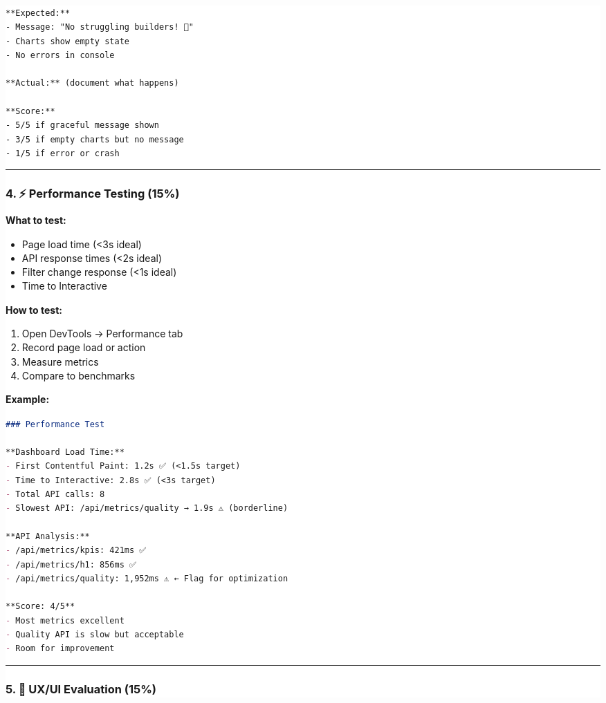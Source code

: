 ```
**Expected:**
- Message: "No struggling builders! 🎉"
- Charts show empty state
- No errors in console

**Actual:** (document what happens)

**Score:**
- 5/5 if graceful message shown
- 3/5 if empty charts but no message
- 1/5 if error or crash
```

---

### 4. ⚡ Performance Testing (15%)

**What to test:**
- Page load time (<3s ideal)
- API response times (<2s ideal)
- Filter change response (<1s ideal)
- Time to Interactive

**How to test:**
1. Open DevTools → Performance tab
2. Record page load or action
3. Measure metrics
4. Compare to benchmarks

**Example:**
```markdown
### Performance Test

**Dashboard Load Time:**
- First Contentful Paint: 1.2s ✅ (<1.5s target)
- Time to Interactive: 2.8s ✅ (<3s target)
- Total API calls: 8
- Slowest API: /api/metrics/quality → 1.9s ⚠️ (borderline)

**API Analysis:**
- /api/metrics/kpis: 421ms ✅
- /api/metrics/h1: 856ms ✅
- /api/metrics/quality: 1,952ms ⚠️ ← Flag for optimization

**Score: 4/5**
- Most metrics excellent
- Quality API is slow but acceptable
- Room for improvement
```

---

### 5. 🎨 UX/UI Evaluation (15%)
